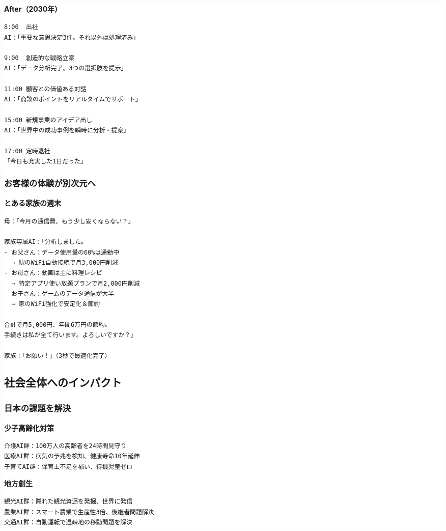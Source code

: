 **After（2030年）**
```
8:00  出社
AI：「重要な意思決定3件。それ以外は処理済み」

9:00  創造的な戦略立案
AI：「データ分析完了。3つの選択肢を提示」

11:00 顧客との価値ある対話
AI：「商談のポイントをリアルタイムでサポート」

15:00 新規事業のアイデア出し
AI：「世界中の成功事例を瞬時に分析・提案」

17:00 定時退社
「今日も充実した1日だった」
```

### お客様の体験が別次元へ

**とある家族の週末**
```
母：「今月の通信費、もう少し安くならない？」

家族専属AI：「分析しました。
- お父さん：データ使用量の60%は通勤中
  → 駅のWiFi自動接続で月3,000円削減
- お母さん：動画は主に料理レシピ
  → 特定アプリ使い放題プランで月2,000円削減
- お子さん：ゲームのデータ通信が大半
  → 家のWiFi強化で安定化＆節約

合計で月5,000円、年間6万円の節約。
手続きは私が全て行います。よろしいですか？」

家族：「お願い！」（3秒で最適化完了）
```

## 社会全体へのインパクト

### 日本の課題を解決

**少子高齢化対策**
```
介護AI群：100万人の高齢者を24時間見守り
医療AI群：病気の予兆を検知、健康寿命10年延伸
子育てAI群：保育士不足を補い、待機児童ゼロ
```

**地方創生**
```
観光AI群：隠れた観光資源を発掘、世界に発信
農業AI群：スマート農業で生産性3倍、後継者問題解決
交通AI群：自動運転で過疎地の移動問題を解決
```
